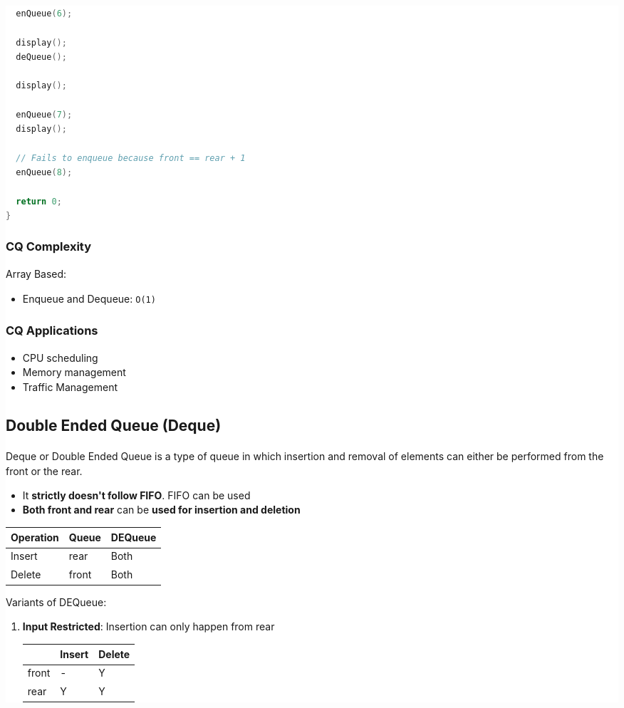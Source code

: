 ```c
  enQueue(6);

  display();
  deQueue();

  display();

  enQueue(7);
  display();

  // Fails to enqueue because front == rear + 1
  enQueue(8);

  return 0;
}
```

### CQ Complexity

Array Based:

- Enqueue and Dequeue: `O(1)`

### CQ Applications

- CPU scheduling
- Memory management
- Traffic Management

## Double Ended Queue (Deque)

Deque or Double Ended Queue is a type of queue in which insertion and removal of elements can either be performed from the front or the rear.

- It **strictly doesn't follow FIFO**. FIFO can be used
- **Both front and rear** can be **used for insertion and deletion**

| Operation | Queue | DEQueue |
| --------- | ----- | ------- |
| Insert    | rear  | Both    |
| Delete    | front | Both    |

Variants of DEQueue:

1. **Input Restricted**: Insertion can only happen from rear

   |       | Insert | Delete |
   | ----- | ------ | ------ |
   | front | -      | Y      |
   | rear  | Y      | Y      |
